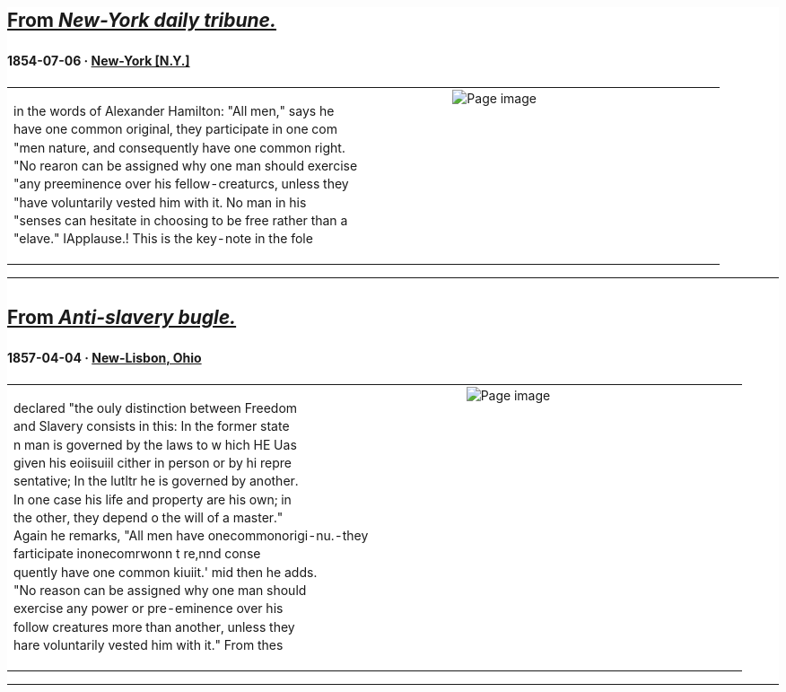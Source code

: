 
## [From _New-York daily tribune._](https://www.loc.gov/resource/sn83030213/1854-07-06/ed-1/?sp=6)

#### 1854-07-06 &middot; [New-York [N.Y.]](http://dbpedia.org/resource/New_York_City)

<table style="width: 100%;"><tr><td style="width: 50%">

  
in the words of Alexander Hamilton: &quot;All men,&quot; says he­  
have one common original, they participate in one com  
&quot;men nature, and consequently have one common right.  
&quot;No rearon can be assigned why one man should exercise  
&quot;any preeminence over his fellow-creaturcs, unless they  
&quot;have voluntarily vested him with it. No man in his  
&quot;senses can hesitate in choosing to be free rather than a  
&quot;elave.&quot; IApplause.! This is the key-note in the fole­
</td><td style="width: 50%; max-height: 75%; margin: auto; display: block;">
<img alt="Page image" src="https://tile.loc.gov/image-services/iiif/service:ndnp:dlc:batch_dlc_airy_ver01:data:sn83030213:00206530443:1854070601:0454/pct:102.18438805011243,284.28588473929125,47.044651461612595,11.156186612576064/!600,600/0/default.jpg"/>
</td>
</tr></table>

---

## [From _Anti-slavery bugle._](https://www.loc.gov/resource/sn83035487/1857-04-04/ed-1/?sp=2)

#### 1857-04-04 &middot; [New-Lisbon, Ohio](http://dbpedia.org/resource/Salem%2C_Ohio)

<table style="width: 100%;"><tr><td style="width: 50%">

  
declared &quot;the ouly distinction between Freedom  
and Slavery consists in this: In the former state  
n man is governed by the laws to w hich HE Uas  
given his eoiisuiil cither in person or by hi repre­  
sentative; In the lutltr he is governed by another.  
In one case his life and property are his own; in  
the other, they depend o the will of a master.&quot;  
Again he remarks, &quot;All men have onecommonorigi-nu.-they  
farticipate inonecomrwonn t re,nnd conse­  
quently have one common kiuiit.&#x27; mid then he adds.  
&quot;No reason can be assigned why one man should  
exercise any power or pre-eminence over his  
follow creatures more than another, unless they  
hare voluntarily vested him with it.&quot; From thes
</td><td style="width: 50%; max-height: 75%; margin: auto; display: block;">
<img alt="Page image" src="https://tile.loc.gov/image-services/iiif/service:ndnp:ohi:batch_ohi_ariel_ver02:data:sn83035487:00211100497:1857040401:0570/pct:32.724312590448626,91.76695842450766,18.288712011577424,8.438183807439826/!600,600/0/default.jpg"/>
</td>
</tr></table>

---